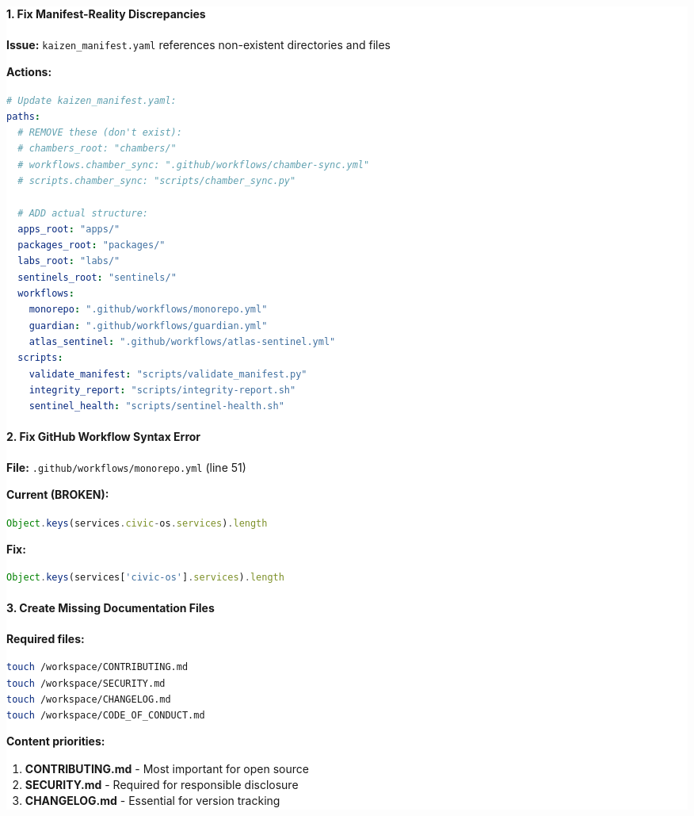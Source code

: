 #### 1. Fix Manifest-Reality Discrepancies

**Issue:** `kaizen_manifest.yaml` references non-existent directories and files

**Actions:**
```yaml
# Update kaizen_manifest.yaml:
paths:
  # REMOVE these (don't exist):
  # chambers_root: "chambers/"
  # workflows.chamber_sync: ".github/workflows/chamber-sync.yml"
  # scripts.chamber_sync: "scripts/chamber_sync.py"
  
  # ADD actual structure:
  apps_root: "apps/"
  packages_root: "packages/"
  labs_root: "labs/"
  sentinels_root: "sentinels/"
  workflows:
    monorepo: ".github/workflows/monorepo.yml"
    guardian: ".github/workflows/guardian.yml"
    atlas_sentinel: ".github/workflows/atlas-sentinel.yml"
  scripts:
    validate_manifest: "scripts/validate_manifest.py"
    integrity_report: "scripts/integrity-report.sh"
    sentinel_health: "scripts/sentinel-health.sh"
```

#### 2. Fix GitHub Workflow Syntax Error

**File:** `.github/workflows/monorepo.yml` (line 51)

**Current (BROKEN):**
```javascript
Object.keys(services.civic-os.services).length
```

**Fix:**
```javascript
Object.keys(services['civic-os'].services).length
```

#### 3. Create Missing Documentation Files

**Required files:**
```bash
touch /workspace/CONTRIBUTING.md
touch /workspace/SECURITY.md
touch /workspace/CHANGELOG.md
touch /workspace/CODE_OF_CONDUCT.md
```

**Content priorities:**
1. **CONTRIBUTING.md** - Most important for open source
2. **SECURITY.md** - Required for responsible disclosure
3. **CHANGELOG.md** - Essential for version tracking
